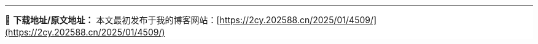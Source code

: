 </div>
</div>
</div>
</div>
</div>
</div>
</div>
<h3 style="white-space: normal; text-indent: 2em; text-align: left;"></h3>
</div>
</div>

---
📖 **下载地址/原文地址：** 本文最初发布于我的博客网站：[https://2cy.202588.cn/2025/01/4509/](https://2cy.202588.cn/2025/01/4509/)
